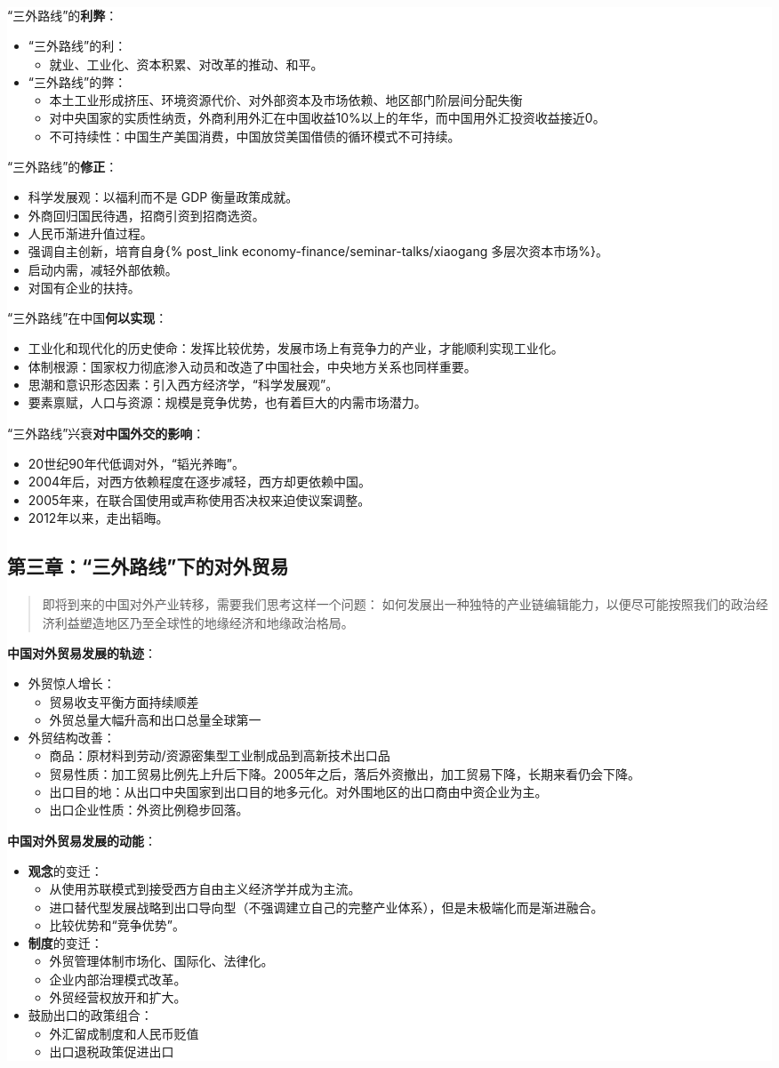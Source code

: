 “三外路线”的**利弊**：
- “三外路线”的利：
  - 就业、工业化、资本积累、对改革的推动、和平。
- “三外路线”的弊：
  - 本土工业形成挤压、环境资源代价、对外部资本及市场依赖、地区部门阶层间分配失衡
  - 对中央国家的实质性纳贡，外商利用外汇在中国收益10%以上的年华，而中国用外汇投资收益接近0。
  - 不可持续性：中国生产美国消费，中国放贷美国借债的循环模式不可持续。

“三外路线”的**修正**：
- 科学发展观：以福利而不是 GDP 衡量政策成就。
- 外商回归国民待遇，招商引资到招商选资。
- 人民币渐进升值过程。
- 强调自主创新，培育自身{% post_link economy-finance/seminar-talks/xiaogang 多层次资本市场%}。
- 启动内需，减轻外部依赖。
- 对国有企业的扶持。

“三外路线”在中国**何以实现**：
- 工业化和现代化的历史使命：发挥比较优势，发展市场上有竞争力的产业，才能顺利实现工业化。
- 体制根源：国家权力彻底渗入动员和改造了中国社会，中央地方关系也同样重要。
- 思潮和意识形态因素：引入西方经济学，“科学发展观”。
- 要素禀赋，人口与资源：规模是竞争优势，也有着巨大的内需市场潜力。

“三外路线”兴衰**对中国外交的影响**：
- 20世纪90年代低调对外，“韬光养晦”。
- 2004年后，对西方依赖程度在逐步减轻，西方却更依赖中国。
- 2005年来，在联合国使用或声称使用否决权来迫使议案调整。
- 2012年以来，走出韬晦。

## 第三章：“三外路线”下的对外贸易

> 即将到来的中国对外产业转移，需要我们思考这样一个问题：
> 如何发展出一种独特的产业链编辑能力，以便尽可能按照我们的政治经济利益塑造地区乃至全球性的地缘经济和地缘政治格局。

**中国对外贸易发展的轨迹**：
- 外贸惊人增长：
  - 贸易收支平衡方面持续顺差
  - 外贸总量大幅升高和出口总量全球第一
- 外贸结构改善：
  - 商品：原材料到劳动/资源密集型工业制成品到高新技术出口品
  - 贸易性质：加工贸易比例先上升后下降。2005年之后，落后外资撤出，加工贸易下降，长期来看仍会下降。
  - 出口目的地：从出口中央国家到出口目的地多元化。对外围地区的出口商由中资企业为主。
  - 出口企业性质：外资比例稳步回落。

**中国对外贸易发展的动能**：
- **观念**的变迁：
  - 从使用苏联模式到接受西方自由主义经济学并成为主流。
  - 进口替代型发展战略到出口导向型（不强调建立自己的完整产业体系），但是未极端化而是渐进融合。
  - 比较优势和“竞争优势”。
- **制度**的变迁：
  - 外贸管理体制市场化、国际化、法律化。
  - 企业内部治理模式改革。
  - 外贸经营权放开和扩大。
- 鼓励出口的政策组合：
   - 外汇留成制度和人民币贬值
   - 出口退税政策促进出口
